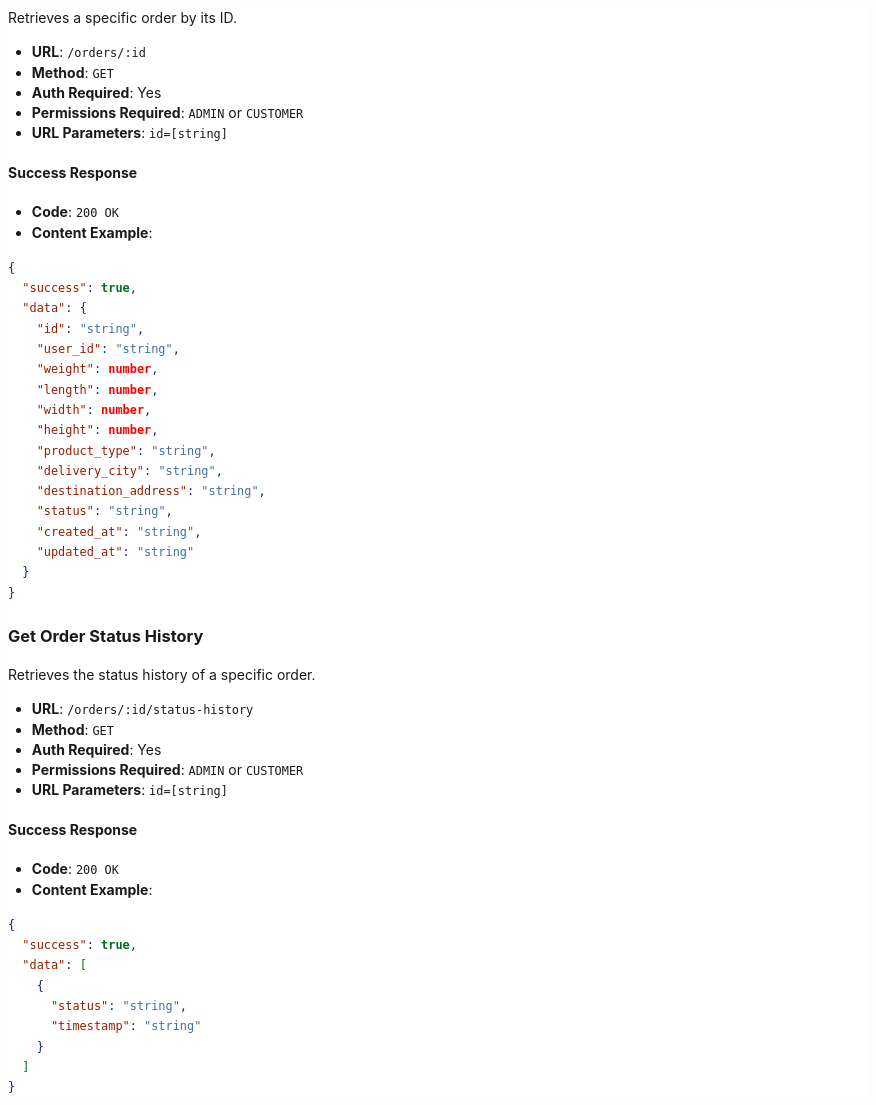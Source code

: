 Retrieves a specific order by its ID.

- **URL**: `/orders/:id`
- **Method**: `GET`
- **Auth Required**: Yes
- **Permissions Required**: `ADMIN` or `CUSTOMER`
- **URL Parameters**: `id=[string]`

#### Success Response

- **Code**: `200 OK`
- **Content Example**:

```json
{
  "success": true,
  "data": {
    "id": "string",
    "user_id": "string",
    "weight": number,
    "length": number,
    "width": number,
    "height": number,
    "product_type": "string",
    "delivery_city": "string",
    "destination_address": "string",
    "status": "string",
    "created_at": "string",
    "updated_at": "string"
  }
}
```

### Get Order Status History

Retrieves the status history of a specific order.

- **URL**: `/orders/:id/status-history`
- **Method**: `GET`
- **Auth Required**: Yes
- **Permissions Required**: `ADMIN` or `CUSTOMER`
- **URL Parameters**: `id=[string]`

#### Success Response

- **Code**: `200 OK`
- **Content Example**:

```json
{
  "success": true,
  "data": [
    {
      "status": "string",
      "timestamp": "string"
    }
  ]
}
```
